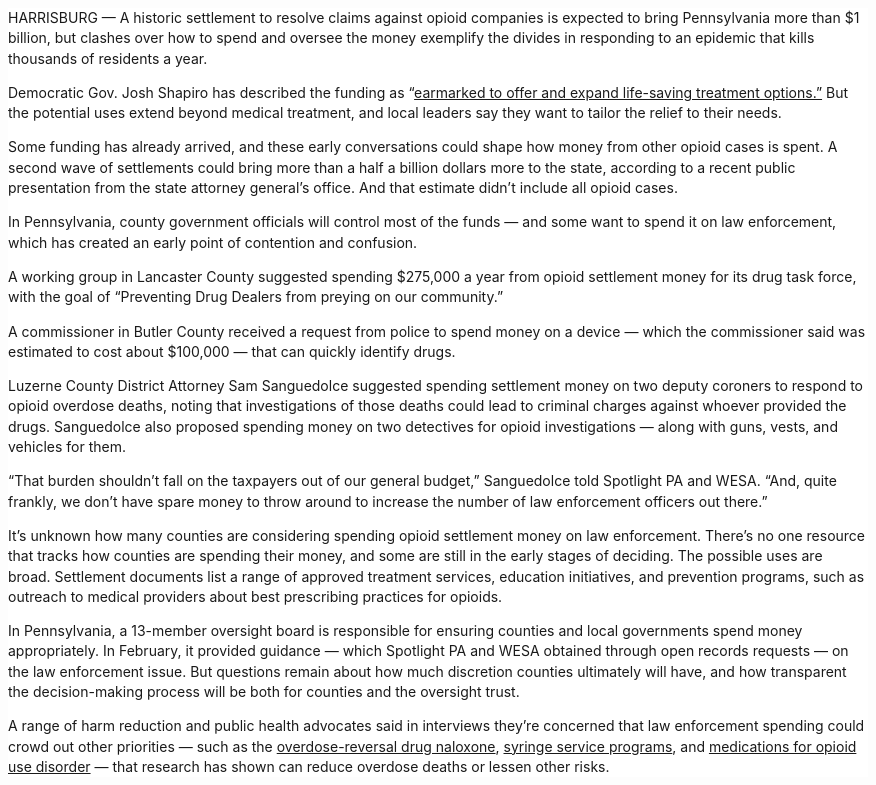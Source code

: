 HARRISBURG — A historic settlement to resolve claims against opioid companies is expected to bring Pennsylvania more than $1 billion, but clashes over how to spend and oversee the money exemplify the divides in responding to an epidemic that kills thousands of residents a year.

Democratic Gov. Josh Shapiro has described the funding as “<a href="https://www.attorneygeneral.gov/taking-action/ag-shapiro-announces-75-of-pennsylvanias-counties-including-allegheny-and-montgomery-sign-on-to-billion-dollar-opioid-settlement-so-far/">earmarked to offer and expand life-saving treatment options.”</a> But the potential uses extend beyond medical treatment, and local leaders say they want to tailor the relief to their needs.

Some funding has already arrived, and these early conversations could shape how money from other opioid cases is spent. A second wave of settlements could bring more than a half a billion dollars more to the state, according to a recent public presentation from the state attorney general’s office. And that estimate didn’t include all opioid cases.

<script src="https://www.spotlightpa.org/embed.js" async></script><div data-spl-embed-version="1" data-spl-src="https://www.spotlightpa.org/embeds/newsletter/"></div>

In Pennsylvania, county government officials will control most of the funds — and some want to spend it on law enforcement, which has created an early point of contention and confusion.

A working group in Lancaster County suggested spending $275,000 a year from opioid settlement money for its drug task force, with the goal of “Preventing Drug Dealers from preying on our community.”

A commissioner in Butler County received a request from police to spend money on a device — which the commissioner said was estimated to cost about $100,000 — that can quickly identify drugs.

Luzerne County District Attorney Sam Sanguedolce suggested spending settlement money on two deputy coroners to respond to opioid overdose deaths, noting that investigations of those deaths could lead to criminal charges against whoever provided the drugs. Sanguedolce also proposed spending money on two detectives for opioid investigations — along with guns, vests, and vehicles for them.

“That burden shouldn’t fall on the taxpayers out of our general budget,” Sanguedolce told Spotlight PA and WESA. “And, quite frankly, we don’t have spare money to throw around to increase the number of law enforcement officers out there.”

It’s unknown how many counties are considering spending opioid settlement money on law enforcement. There’s no one resource that tracks how counties are spending their money, and some are still in the early stages of deciding. The possible uses are broad. Settlement documents list a range of approved treatment services, education initiatives, and prevention programs, such as outreach to medical providers about best prescribing practices for opioids.

In Pennsylvania, a 13-member oversight board is responsible for ensuring counties and local governments spend money appropriately. In February, it provided guidance — which Spotlight PA and WESA obtained through open records requests — on the law enforcement issue. But questions remain about how much discretion counties ultimately will have, and how transparent the decision-making process will be both for counties and the oversight trust.

A range of harm reduction and public health advocates said in interviews they’re concerned that law enforcement spending could crowd out other priorities — such as the <a href="https://nida.nih.gov/publications/naloxone-opioid-overdose-life-saving-science">overdose-reversal drug naloxone</a>, <a href="https://www.cdc.gov/ssp/syringe-services-programs-factsheet.html">syringe service programs</a>, and <a href="https://nida.nih.gov/publications/research-reports/medications-to-treat-opioid-addiction/efficacy-medications-opioid-use-disorder">medications for opioid use disorder</a> — that research has shown can reduce overdose deaths or lessen other risks.
